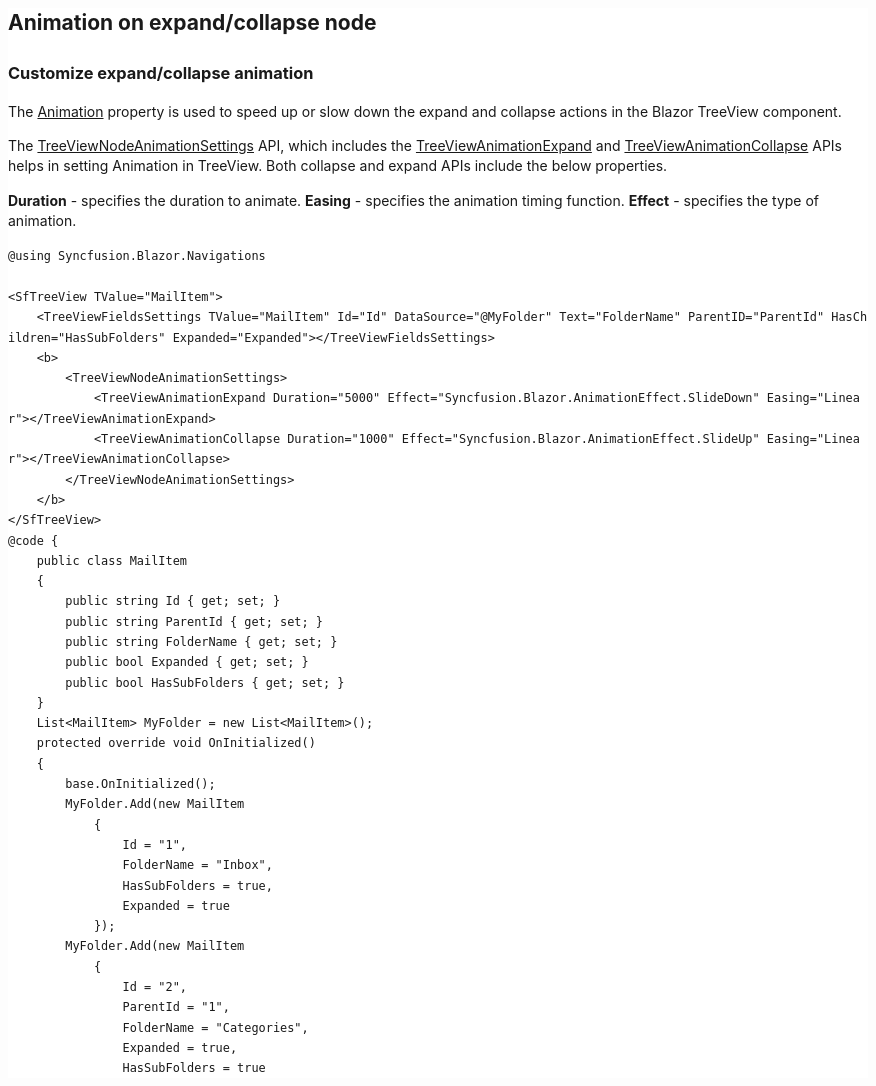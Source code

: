 ```cshtml

```

## Animation on expand/collapse node

### Customize expand/collapse animation

The [Animation](https://help.syncfusion.com/cr/blazor/Syncfusion.Blazor.Navigations.SfTreeView-1.html#Syncfusion_Blazor_Navigations_SfTreeView_1_Animation) property is used to speed up or slow down the expand and collapse actions in the Blazor TreeView component.

The [TreeViewNodeAnimationSettings](https://help.syncfusion.com/cr/blazor/Syncfusion.Blazor.Navigations.TreeViewNodeAnimationSettings.html) API, which includes the [TreeViewAnimationExpand](https://help.syncfusion.com/cr/blazor/Syncfusion.Blazor.Navigations.TreeViewAnimationExpand.html) and [TreeViewAnimationCollapse](https://help.syncfusion.com/cr/blazor/Syncfusion.Blazor.Navigations.TreeViewAnimationCollapse.html) APIs helps in setting Animation in TreeView. Both collapse and expand APIs include the below properties.

**Duration** - specifies the duration to animate.
**Easing** - specifies the animation timing function.
**Effect** - specifies the type of animation.

```cshtml
@using Syncfusion.Blazor.Navigations

<SfTreeView TValue="MailItem">
    <TreeViewFieldsSettings TValue="MailItem" Id="Id" DataSource="@MyFolder" Text="FolderName" ParentID="ParentId" HasChildren="HasSubFolders" Expanded="Expanded"></TreeViewFieldsSettings>
    <b>
        <TreeViewNodeAnimationSettings>
            <TreeViewAnimationExpand Duration="5000" Effect="Syncfusion.Blazor.AnimationEffect.SlideDown" Easing="Linear"></TreeViewAnimationExpand>
            <TreeViewAnimationCollapse Duration="1000" Effect="Syncfusion.Blazor.AnimationEffect.SlideUp" Easing="Linear"></TreeViewAnimationCollapse>
        </TreeViewNodeAnimationSettings>
    </b>
</SfTreeView>
@code {
    public class MailItem
    {
        public string Id { get; set; }
        public string ParentId { get; set; }
        public string FolderName { get; set; }
        public bool Expanded { get; set; }
        public bool HasSubFolders { get; set; }
    }
    List<MailItem> MyFolder = new List<MailItem>();
    protected override void OnInitialized()
    {
        base.OnInitialized();
        MyFolder.Add(new MailItem
            {
                Id = "1",
                FolderName = "Inbox",
                HasSubFolders = true,
                Expanded = true
            });
        MyFolder.Add(new MailItem
            {
                Id = "2",
                ParentId = "1",
                FolderName = "Categories",
                Expanded = true,
                HasSubFolders = true
```